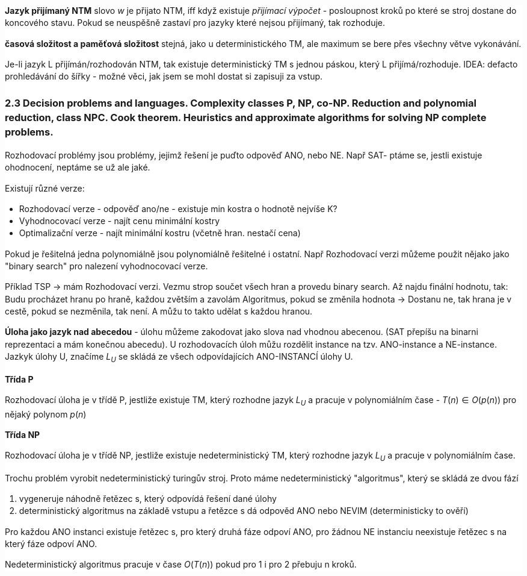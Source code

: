 **Jazyk přijímaný NTM** slovo $w$ je přijato NTM, iff když existuje *přijímací výpočet* - posloupnost kroků po které se stroj dostane do koncového stavu. Pokud se neuspěšně zastaví pro jazyky které nejsou přijímaný, tak rozhoduje.

**časová složitost a paměťová složitost** stejná, jako u deterministického TM, ale maximum se bere přes všechny větve vykonávání.

Je-li jazyk L přijímán/rozhodován NTM, tak existuje deterministický TM s jednou páskou, který L přijímá/rozhoduje. IDEA: defacto prohledávání do šířky - možné věci, jak jsem se mohl dostat si zapisuji za vstup.

### 2.3 Decision problems and languages. Complexity classes P, NP, co-NP. Reduction and polynomial reduction, class NPC. Cook theorem. Heuristics and approximate algorithms for solving NP complete problems.

Rozhodovací problémy jsou problémy, jejimž řešení je puďto odpověď ANO, nebo NE. Např SAT- ptáme se, jestli existuje ohodnocení, neptáme se už ale jaké.

Existují různé verze:
- Rozhodovací verze - odpověď ano/ne - existuje min kostra o hodnotě nejvíše K?
- Vyhodnocovací verze - najít cenu minimální kostry
- Optimalizační verze - najít minimální kostru (včetně hran. nestačí cena)

Pokud je řešitelná jedna polynomiálně jsou polynomiálně řešitelné i ostatní. Např Rozhodovací verzi můžeme použit nějako jako "binary search" pro nalezení vyhodnocovací verze.

Příklad TSP -> mám Rozhodovací verzi. Vezmu strop součet všech hran a provedu binary search. Až najdu finální hodnotu, tak: Budu procházet hranu po hraně, každou zvětším a zavolám Algoritmus, pokud se změnila hodnota -> Dostanu ne, tak hrana je v cestě, pokud se nezměnila, tak není. A můžu to takto udělat s každou hranou.

**Úloha jako jazyk nad abecedou** - úlohu můžeme zakodovat jako slova nad vhodnou abecenou. (SAT přepíšu na binarni reprezentaci a mám konečnou abecedu). U rozhodovacích úloh můžu rozdělit instance na tzv. ANO-instance a NE-instance. Jazkyk úlohy U, značíme $L_U$ se skládá ze všech odpovídajících ANO-INSTANCÍ úlohy U.

**Třída P**

Rozhodovací úloha je v třídě P, jestliže existuje TM, který rozhodne jazyk $L_U$ a pracuje v polynomiálním čase - $T(n) \in O(p(n))$ pro nějaký polynom $p(n)$

**Třída NP**

Rozhodovací úloha je v třídě NP, jestliže existuje nedeterministický TM, který rozhodne jazyk $L_U$ a pracuje v polynomiálním čase.

Trochu problém vyrobit nedeterministický turingův stroj. Proto máme nedeterministický "algoritmus", který se skládá ze dvou fází
1) vygeneruje náhodně řetězec s, který odpovídá řešení dané úlohy
2) deterministický algoritmus na základě vstupu a řetězce s dá odpověd ANO nebo NEVIM (deterministicky to ověří)

Pro každou ANO instanci existuje řetězec s, pro který druhá fáze odpoví ANO, pro žádnou NE instanciu neexistuje řetězec s na který fáze odpoví ANO.

Nedeterministický algoritmus pracuje v čase $O(T(n))$ pokud pro 1 i pro 2 přebuju n kroků.
